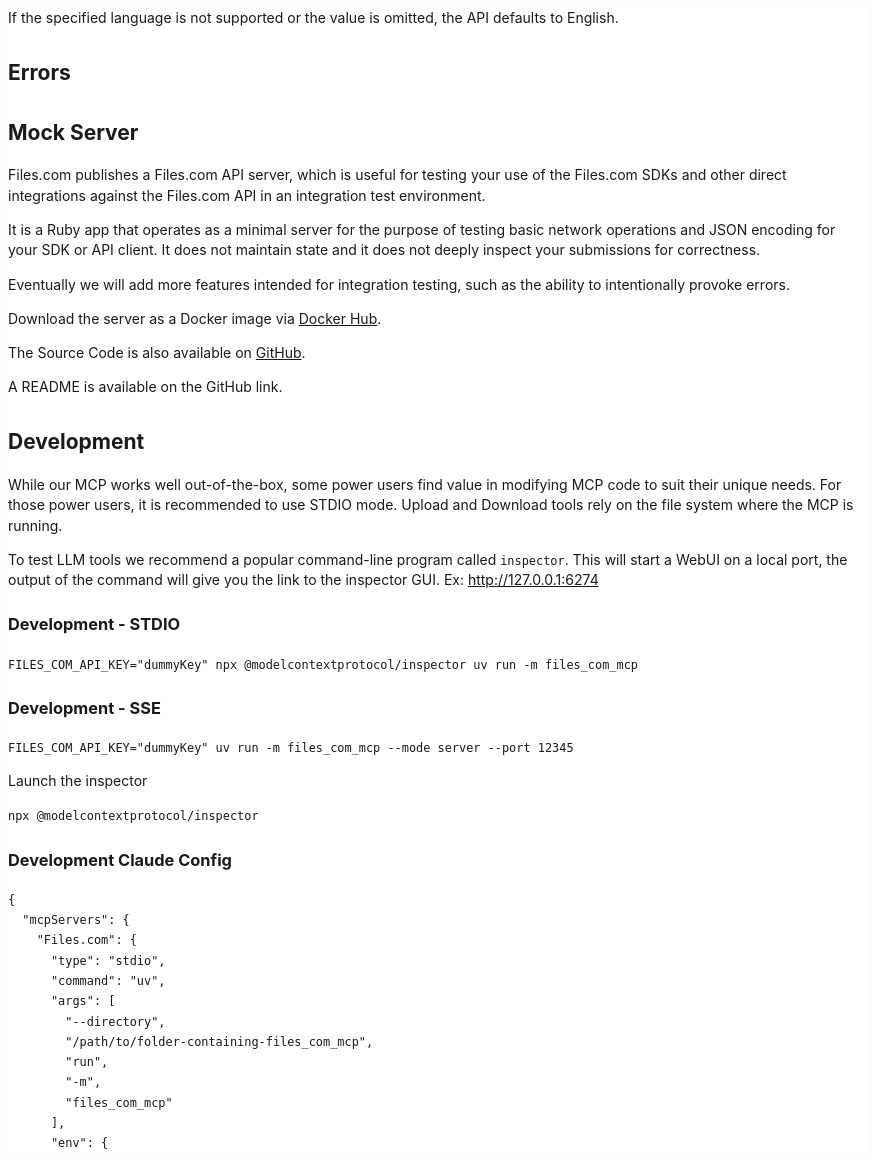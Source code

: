 If the specified language is not supported or the value is omitted, the API defaults to English.

## Errors

## Mock Server

Files.com publishes a Files.com API server, which is useful for testing your use of the Files.com
SDKs and other direct integrations against the Files.com API in an integration test environment.

It is a Ruby app that operates as a minimal server for the purpose of testing basic network
operations and JSON encoding for your SDK or API client. It does not maintain state and it does not
deeply inspect your submissions for correctness.

Eventually we will add more features intended for integration testing, such as the ability to
intentionally provoke errors.

Download the server as a Docker image via [Docker Hub](https://hub.docker.com/r/filescom/files-mock-server).

The Source Code is also available on [GitHub](https://github.com/Files-com/files-mock-server).

A README is available on the GitHub link.

## Development

While our MCP works well out-of-the-box, some power users find value in modifying MCP code to suit their unique needs. For those power users, it is recommended to use STDIO mode. Upload and Download tools rely on the file system where the MCP is running.

To test LLM tools we recommend a popular command-line program called `inspector`. This will start a WebUI on a local port, the output of the command will give you the link to the inspector GUI.
Ex: http://127.0.0.1:6274


### Development - STDIO

```
FILES_COM_API_KEY="dummyKey" npx @modelcontextprotocol/inspector uv run -m files_com_mcp
```


### Development - SSE

```
FILES_COM_API_KEY="dummyKey" uv run -m files_com_mcp --mode server --port 12345
```

Launch the inspector

```
npx @modelcontextprotocol/inspector
```

### Development Claude Config

```
{
  "mcpServers": {
    "Files.com": {
      "type": "stdio",
      "command": "uv",
      "args": [
        "--directory",
        "/path/to/folder-containing-files_com_mcp",
        "run",
        "-m",
        "files_com_mcp"
      ],
      "env": {
```